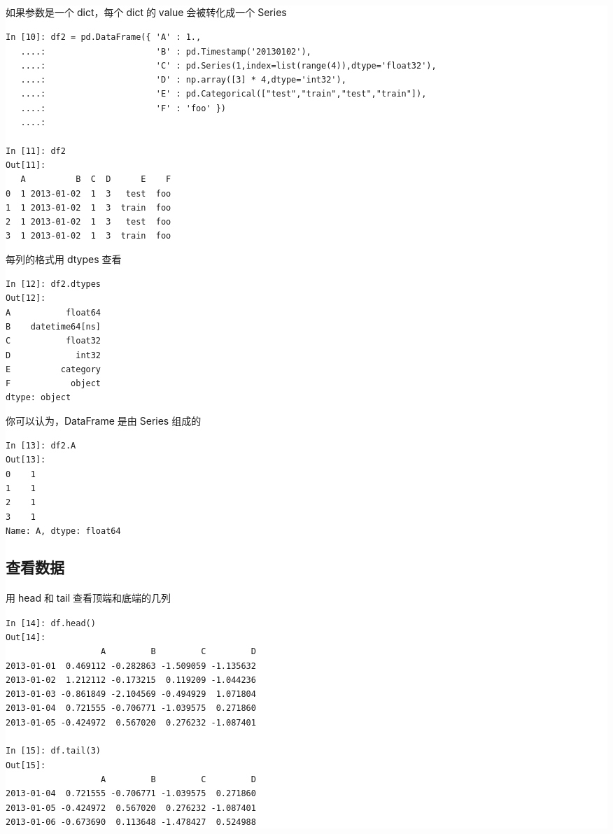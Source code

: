 如果参数是一个 dict，每个 dict 的 value 会被转化成一个 Series

```
In [10]: df2 = pd.DataFrame({ 'A' : 1.,
   ....:                      'B' : pd.Timestamp('20130102'),
   ....:                      'C' : pd.Series(1,index=list(range(4)),dtype='float32'),
   ....:                      'D' : np.array([3] * 4,dtype='int32'),
   ....:                      'E' : pd.Categorical(["test","train","test","train"]),
   ....:                      'F' : 'foo' })
   ....: 

In [11]: df2
Out[11]: 
   A          B  C  D      E    F
0  1 2013-01-02  1  3   test  foo
1  1 2013-01-02  1  3  train  foo
2  1 2013-01-02  1  3   test  foo
3  1 2013-01-02  1  3  train  foo
```

每列的格式用 dtypes 查看

```
In [12]: df2.dtypes
Out[12]: 
A           float64
B    datetime64[ns]
C           float32
D             int32
E          category
F            object
dtype: object
```

你可以认为，DataFrame 是由 Series 组成的

```
In [13]: df2.A
Out[13]: 
0    1
1    1
2    1
3    1
Name: A, dtype: float64
```

## 查看数据

用 head 和 tail 查看顶端和底端的几列

```
In [14]: df.head()
Out[14]: 
                   A         B         C         D
2013-01-01  0.469112 -0.282863 -1.509059 -1.135632
2013-01-02  1.212112 -0.173215  0.119209 -1.044236
2013-01-03 -0.861849 -2.104569 -0.494929  1.071804
2013-01-04  0.721555 -0.706771 -1.039575  0.271860
2013-01-05 -0.424972  0.567020  0.276232 -1.087401

In [15]: df.tail(3)
Out[15]: 
                   A         B         C         D
2013-01-04  0.721555 -0.706771 -1.039575  0.271860
2013-01-05 -0.424972  0.567020  0.276232 -1.087401
2013-01-06 -0.673690  0.113648 -1.478427  0.524988
```
